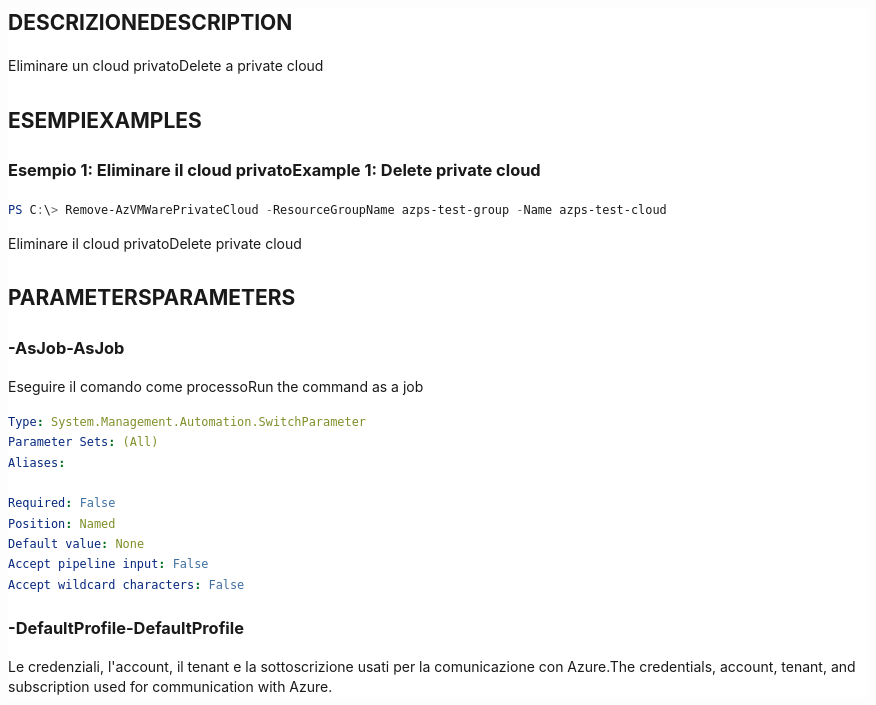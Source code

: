 ## <span data-ttu-id="6f565-107">DESCRIZIONE</span><span class="sxs-lookup"><span data-stu-id="6f565-107">DESCRIPTION</span></span>
<span data-ttu-id="6f565-108">Eliminare un cloud privato</span><span class="sxs-lookup"><span data-stu-id="6f565-108">Delete a private cloud</span></span>

## <span data-ttu-id="6f565-109">ESEMPI</span><span class="sxs-lookup"><span data-stu-id="6f565-109">EXAMPLES</span></span>

### <span data-ttu-id="6f565-110">Esempio 1: Eliminare il cloud privato</span><span class="sxs-lookup"><span data-stu-id="6f565-110">Example 1: Delete private cloud</span></span>
```powershell
PS C:\> Remove-AzVMWarePrivateCloud -ResourceGroupName azps-test-group -Name azps-test-cloud

```

<span data-ttu-id="6f565-111">Eliminare il cloud privato</span><span class="sxs-lookup"><span data-stu-id="6f565-111">Delete private cloud</span></span>

## <span data-ttu-id="6f565-112">PARAMETERS</span><span class="sxs-lookup"><span data-stu-id="6f565-112">PARAMETERS</span></span>

### <span data-ttu-id="6f565-113">-AsJob</span><span class="sxs-lookup"><span data-stu-id="6f565-113">-AsJob</span></span>
<span data-ttu-id="6f565-114">Eseguire il comando come processo</span><span class="sxs-lookup"><span data-stu-id="6f565-114">Run the command as a job</span></span>

```yaml
Type: System.Management.Automation.SwitchParameter
Parameter Sets: (All)
Aliases:

Required: False
Position: Named
Default value: None
Accept pipeline input: False
Accept wildcard characters: False
```

### <span data-ttu-id="6f565-115">-DefaultProfile</span><span class="sxs-lookup"><span data-stu-id="6f565-115">-DefaultProfile</span></span>
<span data-ttu-id="6f565-116">Le credenziali, l'account, il tenant e la sottoscrizione usati per la comunicazione con Azure.</span><span class="sxs-lookup"><span data-stu-id="6f565-116">The credentials, account, tenant, and subscription used for communication with Azure.</span></span>
